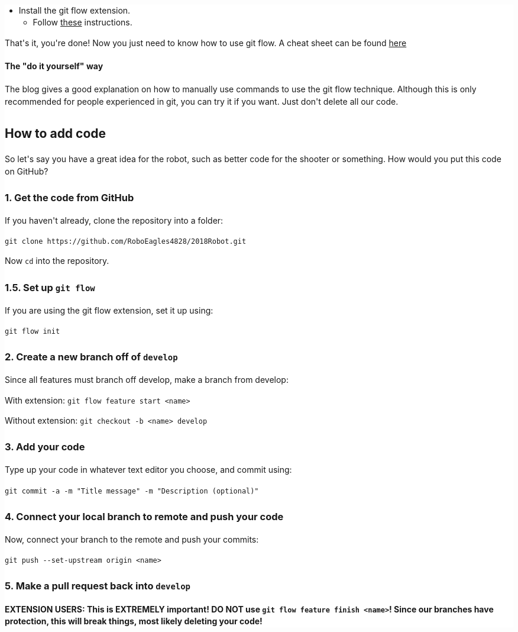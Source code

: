 - Install the git flow extension.
  - Follow [these][instructions] instructions.

That's it, you're done! Now you just need to know how to use git flow. A cheat sheet can be found [here][cheatsheet]

#### The "do it yourself" way

The blog gives a good explanation on how to manually use commands to use the git flow technique. Although this is only recommended for people experienced in git, you can try it if you want. Just don't delete all our code.

## How to add code

So let's say you have a great idea for the robot, such as better code for the shooter or something. How would you put this code on GitHub?

### 1. Get the code from GitHub

If you haven't already, clone the repository into a folder:

`git clone https://github.com/RoboEagles4828/2018Robot.git`

Now `cd` into the repository.

### 1.5. Set up `git flow`

If you are using the git flow extension, set it up using:

`git flow init`

### 2. Create a new branch off of `develop`

Since all features must branch off develop, make a branch from develop:

With extension: `git flow feature start <name>`

Without extension: `git checkout -b <name> develop`

### 3. Add your code

Type up your code in whatever text editor you choose, and commit using:

`git commit -a -m "Title message" -m "Description (optional)"`

### 4. Connect your local branch to remote and push your code

Now, connect your branch to the remote and push your commits:

`git push --set-upstream origin <name>`

### 5. Make a pull request back into `develop`

**EXTENSION USERS: This is EXTREMELY important! DO NOT use `git flow feature finish <name>`! Since our branches have protection, this will break things, most likely deleting your code!**


[blogpost]: http://nvie.com/posts/a-successful-git-branching-model/
[instructions]: https://github.com/nvie/gitflow/wiki/Installation
[cheatsheet]: http://danielkummer.github.io/git-flow-cheatsheet/
[ripnikhil]: https://github.com/RoboEagles4828/2017Robot/issues/10
[gradlerio]: https://github.com/Open-RIO/GradleRIO
[javahome]: https://docs.oracle.com/cd/E19182-01/820-7851/inst_cli_jdk_javahome_t/